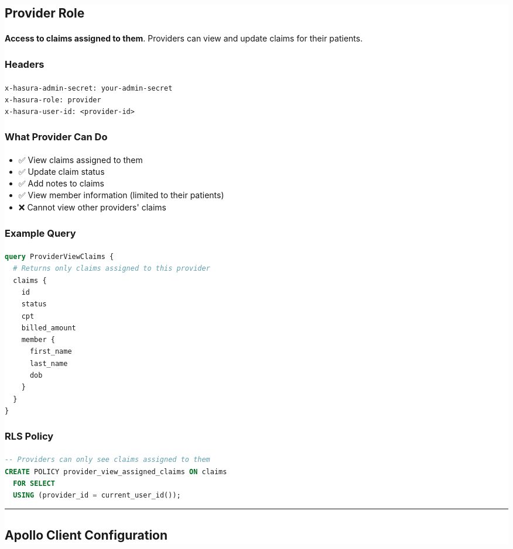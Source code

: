 
## Provider Role

**Access to claims assigned to them**. Providers can view and update claims for their patients.

### Headers

```
x-hasura-admin-secret: your-admin-secret
x-hasura-role: provider
x-hasura-user-id: <provider-id>
```

### What Provider Can Do

- ✅ View claims assigned to them
- ✅ Update claim status
- ✅ Add notes to claims
- ✅ View member information (limited to their patients)
- ❌ Cannot view other providers' claims

### Example Query

```graphql
query ProviderViewClaims {
  # Returns only claims assigned to this provider
  claims {
    id
    status
    cpt
    billed_amount
    member {
      first_name
      last_name
      dob
    }
  }
}
```

### RLS Policy

```sql
-- Providers can only see claims assigned to them
CREATE POLICY provider_view_assigned_claims ON claims
  FOR SELECT
  USING (provider_id = current_user_id());
```

---

## Apollo Client Configuration
